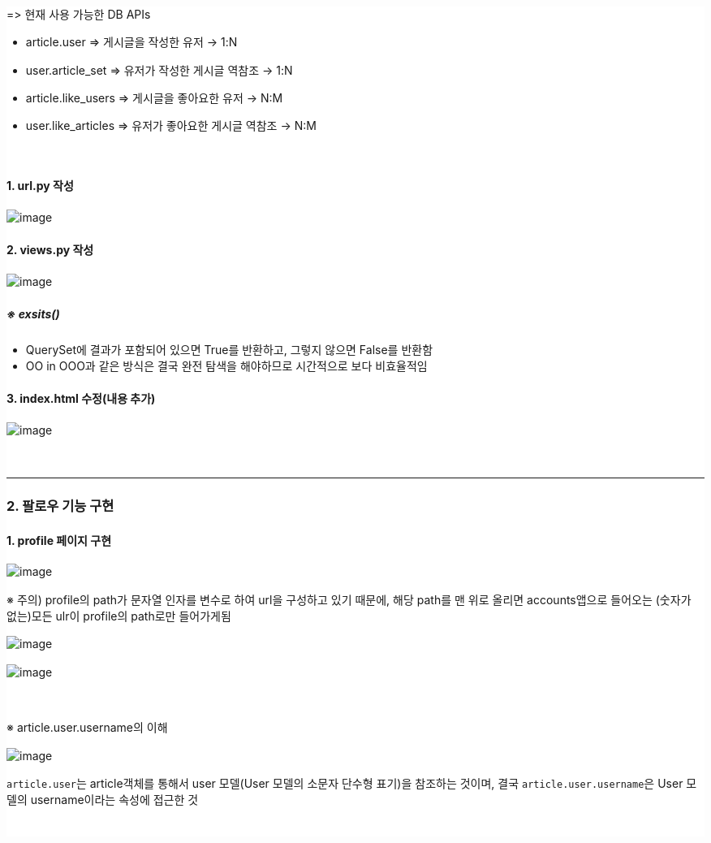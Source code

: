 => 현재 사용 가능한 DB APIs

- article.user => 게시글을 작성한 유저 → 1:N

- user.article_set => 유저가 작성한 게시글 역참조 → 1:N
- article.like_users => 게시글을 좋아요한 유저 → N:M

- user.like_articles => 유저가 좋아요한 게시글 역참조 → N:M

<br>

#### 1. url.py 작성

![image](https://user-images.githubusercontent.com/93081720/163824442-668b45fd-22f0-4337-a9c4-957f21421ce1.png)

#### 2. views.py 작성

![image](https://user-images.githubusercontent.com/93081720/163824826-574fa84e-3be6-49e7-98db-5bdaf363af86.png)

##### ※ exsits()

- QuerySet에 결과가 포함되어 있으면 True를 반환하고, 그렇지 않으면 False를 반환함
- OO in OOO과 같은 방식은 결국 완전 탐색을 해야하므로 시간적으로 보다 비효율적임

#### 3. index.html 수정(내용 추가)

![image](https://user-images.githubusercontent.com/93081720/163825236-78c87626-3d26-4108-aad5-a345770fa330.png)

<br>

---

### 2. 팔로우 기능 구현

#### 1. profile 페이지 구현

![image](https://user-images.githubusercontent.com/93081720/163825728-b40b7463-8913-4ce6-8c56-b115209d99b0.png)

※ 주의) profile의 path가 문자열 인자를 변수로 하여 url을 구성하고 있기 때문에, 해당 path를 맨 위로 올리면 accounts앱으로 들어오는 (숫자가 없는)모든 ulr이 profile의 path로만 들어가게됨

![image](https://user-images.githubusercontent.com/93081720/163826036-c2696efa-99f8-486e-a560-c6c509050a33.png)

![image](https://user-images.githubusercontent.com/93081720/163826753-836a8504-8aaa-4a7e-8251-826e43359ae2.png)

<br>

※ article.user.username의 이해

![image](https://user-images.githubusercontent.com/93081720/163827194-807a2769-9ff4-41a7-8961-9f8044dc7bea.png)

`article.user`는 article객체를 통해서 user 모델(User 모델의 소문자 단수형 표기)을 참조하는 것이며, 결국 `article.user.username`은 User 모델의 username이라는 속성에 접근한 것

<br>
